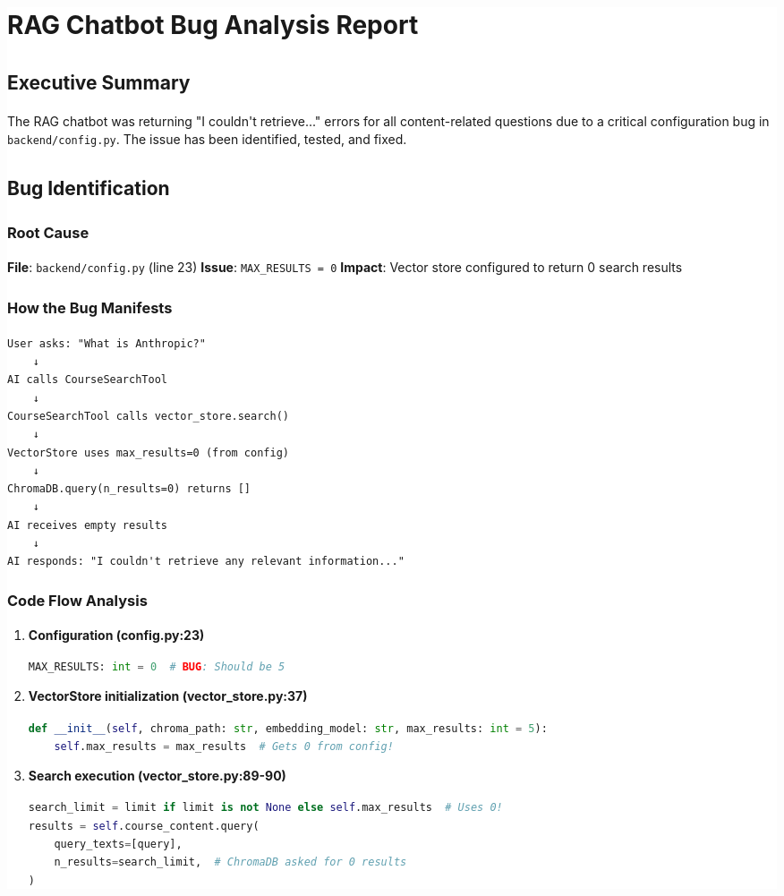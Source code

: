 # RAG Chatbot Bug Analysis Report

## Executive Summary
The RAG chatbot was returning "I couldn't retrieve..." errors for all content-related questions due to a critical configuration bug in `backend/config.py`. The issue has been identified, tested, and fixed.

## Bug Identification

### Root Cause
**File**: `backend/config.py` (line 23)
**Issue**: `MAX_RESULTS = 0`
**Impact**: Vector store configured to return 0 search results

### How the Bug Manifests

```
User asks: "What is Anthropic?"
    ↓
AI calls CourseSearchTool
    ↓
CourseSearchTool calls vector_store.search()
    ↓
VectorStore uses max_results=0 (from config)
    ↓
ChromaDB.query(n_results=0) returns []
    ↓
AI receives empty results
    ↓
AI responds: "I couldn't retrieve any relevant information..."
```

### Code Flow Analysis

1. **Configuration (config.py:23)**
   ```python
   MAX_RESULTS: int = 0  # BUG: Should be 5
   ```

2. **VectorStore initialization (vector_store.py:37)**
   ```python
   def __init__(self, chroma_path: str, embedding_model: str, max_results: int = 5):
       self.max_results = max_results  # Gets 0 from config!
   ```

3. **Search execution (vector_store.py:89-90)**
   ```python
   search_limit = limit if limit is not None else self.max_results  # Uses 0!
   results = self.course_content.query(
       query_texts=[query],
       n_results=search_limit,  # ChromaDB asked for 0 results
   )
   ```
